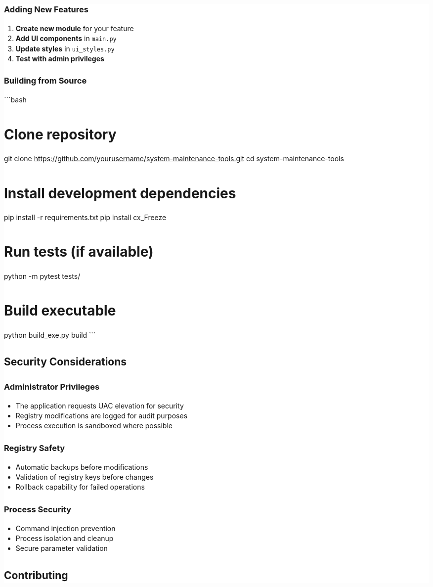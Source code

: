 ### Adding New Features

1. **Create new module** for your feature
2. **Add UI components** in `main.py`
3. **Update styles** in `ui_styles.py`
4. **Test with admin privileges**

### Building from Source

\`\`\`bash
# Clone repository
git clone https://github.com/yourusername/system-maintenance-tools.git
cd system-maintenance-tools

# Install development dependencies
pip install -r requirements.txt
pip install cx_Freeze

# Run tests (if available)
python -m pytest tests/

# Build executable
python build_exe.py build
\`\`\`

## Security Considerations

### Administrator Privileges
- The application requests UAC elevation for security
- Registry modifications are logged for audit purposes
- Process execution is sandboxed where possible

### Registry Safety
- Automatic backups before modifications
- Validation of registry keys before changes
- Rollback capability for failed operations

### Process Security
- Command injection prevention
- Process isolation and cleanup
- Secure parameter validation

## Contributing
